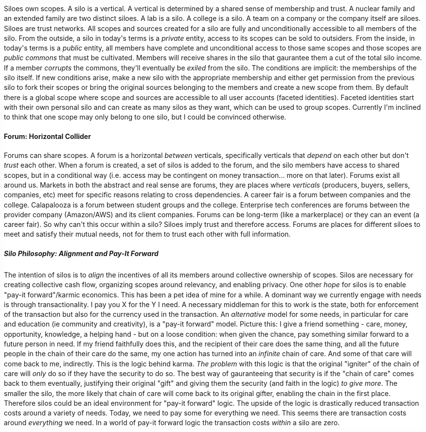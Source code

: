 Siloes own scopes. A silo is a vertical. A vertical is determined by a shared sense of membership and trust. A nuclear family and an extended family are two distinct siloes. A lab is a silo. A college is a silo. A team on a company or the company itself are siloes. Siloes are trust networks. All scopes and sources created for a silo are fully and unconditionally accessible to all members of the silo. From the outside, a silo in today's terms is a _private_ entity, access to its scopes can be sold to outsiders. From the inside, in today's terms is a _public_ entity, all members have complete and unconditional access to those same scopes and those scopes are _public commons_ that must be cultivated. Members will receive shares in the silo that gaurantee them a cut of the total silo income. If a member _corrupts_ the commons, they'll eventually be _exiled_ from the silo. The conditions are implicit: the memberships of the silo itself. If new conditions arise, make a new silo with the appropriate membership and either get permission from the previous silo to fork their scopes or bring the original sources belonging to the members and create a new scope from them. By default there is a global scope where scope and sources are accessible to all user accounts (faceted identities). Faceted identities start with their own personal silo and can create as many silos as they want, which can be used to group scopes. Currently I'm inclined to think that one scope may only belong to one silo, but I could be convinced otherwise.

#### Forum: Horizontal Collider 

Forums can share scopes. A forum is a horizontal _between_ verticals, specifically verticals that _depend_ on each other but don't _trust_ each other. When a forum is created, a set of silos is added to the forum, and the silo members have access to shared scopes, but in a conditional way (i.e. access may be contingent on money transaction... more on that later). Forums exist all around us. Markets in both the abstract and real sense are forums, they are places where _verticals_ (producers, buyers, sellers, companies, etc) meet for specific reasons relating to cross dependencies. A career fair is a forum between companies and the college. Calapalooza is a forum between student groups and the college. Enterprise tech conferences are forums between the provider company (Amazon/AWS) and its client companies. Forums can be long-term (like a markerplace) or they can an event (a career fair). So why can't this occur within a silo? Siloes imply trust and therefore access. Forums are places for different siloes to meet and satisfy their mutual needs, not for them to trust each other with full information.  

##### Silo Philosophy: Alignment and Pay-It Forward

The intention of silos is to _align_ the incentives of all its members around collective ownership of scopes. Silos are necessary for creating collective cash flow, organizing scopes around relevancy, and enabling privacy. One other _hope_ for silos is to enable "pay-it forward"/karmic economics. This has been a pet idea of mine for a while. A dominant way we currently engage with needs is through transactionality. I pay you X for the Y I need. A necessary middleman for this to work is the state, both for enforcement of the transaction but also for the currency used in the transaction. An _alternative_ model for some needs, in particular for care and education (ie community and creativity), is a "pay-it forward" model. Picture this: I give a friend something - care, money, opportunity, knowledge, a helping hand - but on a loose condition: when given the chance, pay something similar forward to a future person in need. If my friend faithfully does this, and the recipient of their care does the same thing, and all the future people in the chain of their care do the same, my one action has turned into an _infinite_ chain of care. And some of that care will come back to me, indirectly. This is the logic behind karma. _The problem_ with this logic is that the original "igniter" of the chain of care will _only_ do so if they have the security to do so. The best way of gauranteeing that security is if the "chain of care" comes back to them eventually, justifying their original "gift" and giving them the security (and faith in the logic) _to give more_. The smaller the silo, the more likely that chain of care will come back to its original gifter, enabling the chain in the first place. Therefore silos could be an ideal environment for "pay-it forward" logic. The upside of the logic is drastically reduced transaction costs around a variety of needs. Today, we need to pay some for everything we need. This seems there are transaction costs around _everything_ we need. In a world of pay-it forward logic the transaction costs _within_ a silo are zero.   
